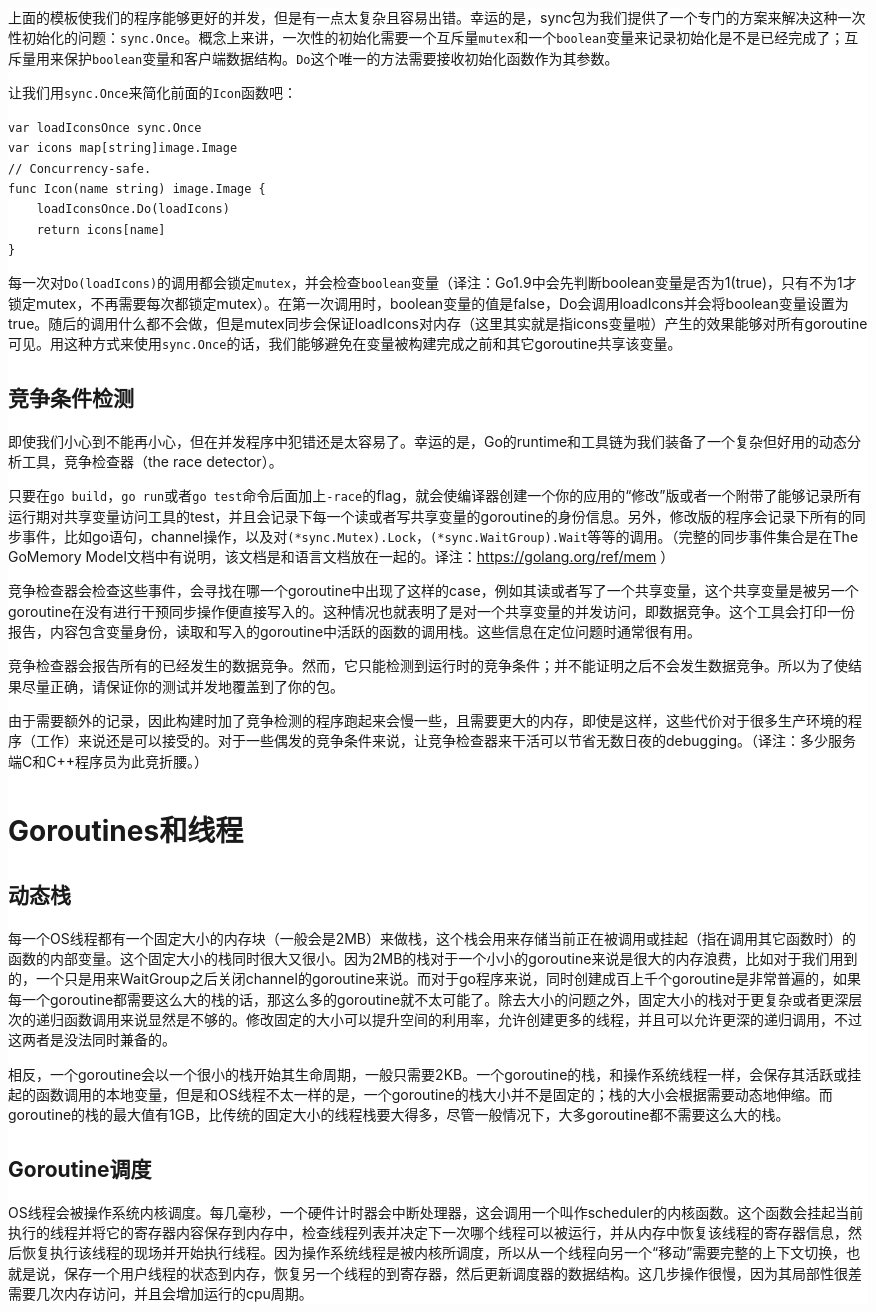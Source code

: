 上面的模板使我们的程序能够更好的并发，但是有一点太复杂且容易出错。幸运的是，sync包为我们提供了一个专门的方案来解决这种一次性初始化的问题：`sync.Once`。概念上来讲，一次性的初始化需要一个互斥量`mutex`和一个`boolean`变量来记录初始化是不是已经完成了；互斥量用来保护`boolean`变量和客户端数据结构。`Do`这个唯一的方法需要接收初始化函数作为其参数。

让我们用`sync.Once`来简化前面的`Icon`函数吧：

```
var loadIconsOnce sync.Once
var icons map[string]image.Image
// Concurrency-safe.
func Icon(name string) image.Image {
    loadIconsOnce.Do(loadIcons)
    return icons[name]
}
```

每一次对`Do(loadIcons)`的调用都会锁定`mutex`，并会检查`boolean`变量（译注：Go1.9中会先判断boolean变量是否为1(true)，只有不为1才锁定mutex，不再需要每次都锁定mutex）。在第一次调用时，boolean变量的值是false，Do会调用loadIcons并会将boolean变量设置为true。随后的调用什么都不会做，但是mutex同步会保证loadIcons对内存（这里其实就是指icons变量啦）产生的效果能够对所有goroutine可见。用这种方式来使用`sync.Once`的话，我们能够避免在变量被构建完成之前和其它goroutine共享该变量。

## 竞争条件检测


即使我们小心到不能再小心，但在并发程序中犯错还是太容易了。幸运的是，Go的runtime和工具链为我们装备了一个复杂但好用的动态分析工具，竞争检查器（the race detector）。

只要在`go build`，`go run`或者`go test`命令后面加上`-race`的flag，就会使编译器创建一个你的应用的“修改”版或者一个附带了能够记录所有运行期对共享变量访问工具的test，并且会记录下每一个读或者写共享变量的goroutine的身份信息。另外，修改版的程序会记录下所有的同步事件，比如go语句，channel操作，以及对`(*sync.Mutex).Lock`，`(*sync.WaitGroup).Wait`等等的调用。（完整的同步事件集合是在The GoMemory Model文档中有说明，该文档是和语言文档放在一起的。译注：https://golang.org/ref/mem ）

竞争检查器会检查这些事件，会寻找在哪一个goroutine中出现了这样的case，例如其读或者写了一个共享变量，这个共享变量是被另一个goroutine在没有进行干预同步操作便直接写入的。这种情况也就表明了是对一个共享变量的并发访问，即数据竞争。这个工具会打印一份报告，内容包含变量身份，读取和写入的goroutine中活跃的函数的调用栈。这些信息在定位问题时通常很有用。

竞争检查器会报告所有的已经发生的数据竞争。然而，它只能检测到运行时的竞争条件；并不能证明之后不会发生数据竞争。所以为了使结果尽量正确，请保证你的测试并发地覆盖到了你的包。

由于需要额外的记录，因此构建时加了竞争检测的程序跑起来会慢一些，且需要更大的内存，即使是这样，这些代价对于很多生产环境的程序（工作）来说还是可以接受的。对于一些偶发的竞争条件来说，让竞争检查器来干活可以节省无数日夜的debugging。（译注：多少服务端C和C++程序员为此竞折腰。）

# Goroutines和线程

## 动态栈

每一个OS线程都有一个固定大小的内存块（一般会是2MB）来做栈，这个栈会用来存储当前正在被调用或挂起（指在调用其它函数时）的函数的内部变量。这个固定大小的栈同时很大又很小。因为2MB的栈对于一个小小的goroutine来说是很大的内存浪费，比如对于我们用到的，一个只是用来WaitGroup之后关闭channel的goroutine来说。而对于go程序来说，同时创建成百上千个goroutine是非常普遍的，如果每一个goroutine都需要这么大的栈的话，那这么多的goroutine就不太可能了。除去大小的问题之外，固定大小的栈对于更复杂或者更深层次的递归函数调用来说显然是不够的。修改固定的大小可以提升空间的利用率，允许创建更多的线程，并且可以允许更深的递归调用，不过这两者是没法同时兼备的。

相反，一个goroutine会以一个很小的栈开始其生命周期，一般只需要2KB。一个goroutine的栈，和操作系统线程一样，会保存其活跃或挂起的函数调用的本地变量，但是和OS线程不太一样的是，一个goroutine的栈大小并不是固定的；栈的大小会根据需要动态地伸缩。而goroutine的栈的最大值有1GB，比传统的固定大小的线程栈要大得多，尽管一般情况下，大多goroutine都不需要这么大的栈。

## Goroutine调度

OS线程会被操作系统内核调度。每几毫秒，一个硬件计时器会中断处理器，这会调用一个叫作scheduler的内核函数。这个函数会挂起当前执行的线程并将它的寄存器内容保存到内存中，检查线程列表并决定下一次哪个线程可以被运行，并从内存中恢复该线程的寄存器信息，然后恢复执行该线程的现场并开始执行线程。因为操作系统线程是被内核所调度，所以从一个线程向另一个“移动”需要完整的上下文切换，也就是说，保存一个用户线程的状态到内存，恢复另一个线程的到寄存器，然后更新调度器的数据结构。这几步操作很慢，因为其局部性很差需要几次内存访问，并且会增加运行的cpu周期。
